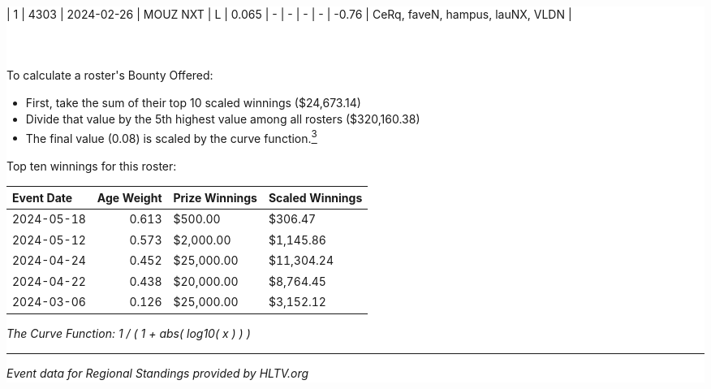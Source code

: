 |            1 |     4303 | 2024-02-26 | MOUZ NXT          | L   | 0.065      | -            | -                | -                | -         |    -0.76 | CeRq, faveN, hampus, lauNX, VLDN    |

<br />
<span id="table2"></span><br />
To calculate a roster's Bounty Offered:<br />

- First, take the sum of their top 10 scaled winnings ($24,673.14)
- Divide that value by the 5th highest value among all rosters ($320,160.38)
- The final value (0.08) is scaled by the curve function.[<sup>3</sup>](#curveFunction)

Top ten winnings for this roster:<br />

| Event Date | Age Weight | Prize Winnings | Scaled Winnings |
| :- | -: | :- | :- |
| 2024-05-18 |      0.613 | $500.00        | $306.47         |
| 2024-05-12 |      0.573 | $2,000.00      | $1,145.86       |
| 2024-04-24 |      0.452 | $25,000.00     | $11,304.24      |
| 2024-04-22 |      0.438 | $20,000.00     | $8,764.45       |
| 2024-03-06 |      0.126 | $25,000.00     | $3,152.12       |


<span id="curveFunction"></span>_The Curve Function: 1 / ( 1 + abs( log10( x ) ) )_<br />

---
_Event data for Regional Standings provided by HLTV.org_<br />
